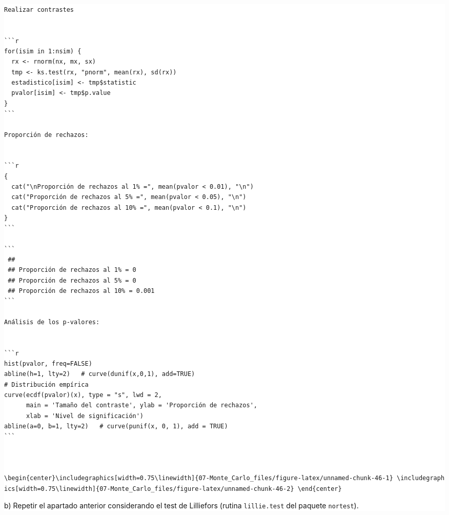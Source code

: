     Realizar contrastes
    
    
    ```r
    for(isim in 1:nsim) {
      rx <- rnorm(nx, mx, sx)
      tmp <- ks.test(rx, "pnorm", mean(rx), sd(rx))
      estadistico[isim] <- tmp$statistic
      pvalor[isim] <- tmp$p.value
    }
    ```
    
    Proporción de rechazos:
    
    
    ```r
    {
      cat("\nProporción de rechazos al 1% =", mean(pvalor < 0.01), "\n")
      cat("Proporción de rechazos al 5% =", mean(pvalor < 0.05), "\n")
      cat("Proporción de rechazos al 10% =", mean(pvalor < 0.1), "\n")
    }
    ```
    
    ```
     ## 
     ## Proporción de rechazos al 1% = 0 
     ## Proporción de rechazos al 5% = 0 
     ## Proporción de rechazos al 10% = 0.001
    ```
    
    Análisis de los p-valores:
    
    
    ```r
    hist(pvalor, freq=FALSE)
    abline(h=1, lty=2)   # curve(dunif(x,0,1), add=TRUE)
    # Distribución empírica
    curve(ecdf(pvalor)(x), type = "s", lwd = 2, 
          main = 'Tamaño del contraste', ylab = 'Proporción de rechazos', 
          xlab = 'Nivel de significación')
    abline(a=0, b=1, lty=2)   # curve(punif(x, 0, 1), add = TRUE)
    ```
    
    
    
    \begin{center}\includegraphics[width=0.75\linewidth]{07-Monte_Carlo_files/figure-latex/unnamed-chunk-46-1} \includegraphics[width=0.75\linewidth]{07-Monte_Carlo_files/figure-latex/unnamed-chunk-46-2} \end{center}

b)  Repetir el apartado anterior considerando el test de Lilliefors
    (rutina `lillie.test` del paquete `nortest`).
